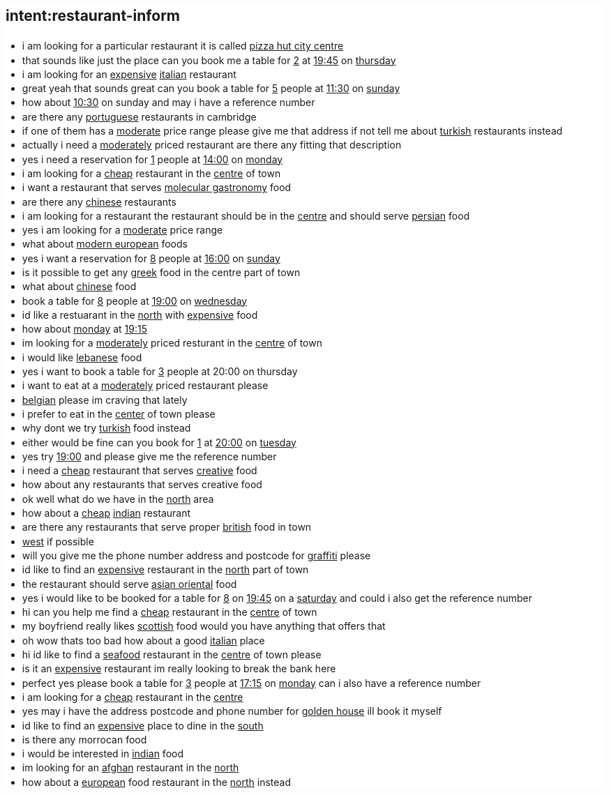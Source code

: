 ## intent:restaurant-inform
- i am looking for a particular restaurant it is called [pizza hut city centre](name)
- that sounds like just the place can you book me a table for [2](people) at [19:45](time) on [thursday](day)
- i am looking for an [expensive](price) [italian](food) restaurant
- great yeah that sounds great can you book a table for [5](people) people at [11:30](time) on [sunday](day)
- how about [10:30](time) on sunday and may i have a reference number
- are there any [portuguese](food) restaurants in cambridge
- if one of them has a [moderate](price) price range please give me that address if not tell me about [turkish](food) restaurants instead
- actually i need a [moderately](price:moderate) priced restaurant are there any fitting that description
- yes i need a reservation for [1](people) people at [14:00](time) on [monday](day)
- i am looking for a [cheap](price) restaurant in the [centre](area) of town
- i want a restaurant that serves [molecular gastronomy](food) food
- are there any [chinese](food) restaurants
- i am looking for a restaurant the restaurant should be in the [centre](area) and should serve [persian](food) food
- yes i am looking for a [moderate](price) price range
- what about [modern european](food) foods
- yes i want a reservation for [8](people) people at [16:00](time) on [sunday](day)
- is it possible to get any [greek](food) food in the centre part of town
- what about [chinese](food) food
- book a table for [8](people) people at [19:00](time) on [wednesday](day)
- id like a restuarant in the [north](area) with [expensive](price) food
- how about [monday](day) at [19:15](time)
- im looking for a [moderately](price:moderate) priced resturant in the [centre](area) of town
- i would like [lebanese](food) food
- yes i want to book a table for [3](people) people at 20:00 on thursday
- i want to eat at a [moderately](price:moderate) priced restaurant please
- [belgian](food) please im craving that lately
- i prefer to eat in the [center](area:centre) of town please
- why dont we try [turkish](food) food instead
- either would be fine can you book for [1](people) at [20:00](time) on [tuesday](day)
- yes try [19:00](time) and please give me the reference number
- i need a [cheap](price) restaurant that serves [creative](food) food
- how about any restaurants that serves creative food
- ok well what do we have in the [north](area) area
- how about a [cheap](price) [indian](food) restaurant
- are there any restaurants that serve proper [british](food) food in town
- [west](area) if possible
- will you give me the phone number address and postcode for [graffiti](name) please
- id like to find an [expensive](price) restaurant in the [north](area) part of town
- the restaurant should serve [asian oriental](food) food
- yes i would like to be booked for a table for [8](people) on [19:45](time) on a [saturday](day) and could i also get the reference number
- hi can you help me find a [cheap](price) restaurant in the [centre](area) of town
- my boyfriend really likes [scottish](food) food would you have anything that offers that
- oh wow thats too bad how about a good [italian](food) place
- hi id like to find a [seafood](food) restaurant in the [centre](area) of town please
- is it an [expensive](price) restaurant im really looking to break the bank here
- perfect yes please book a table for [3](people) people at [17:15](time) on [monday](day) can i also have a reference number
- i am looking for a [cheap](price) restaurant in the [centre](area)
- yes may i have the address postcode and phone number for [golden house](name) ill book it myself
- id like to find an [expensive](price) place to dine in the [south](area)
- is there any morrocan food
- i would be interested in [indian](food) food
- im looking for an [afghan](food) restaurant in the [north](area)
- how about a [european](food) food restaurant in the [north](area) instead